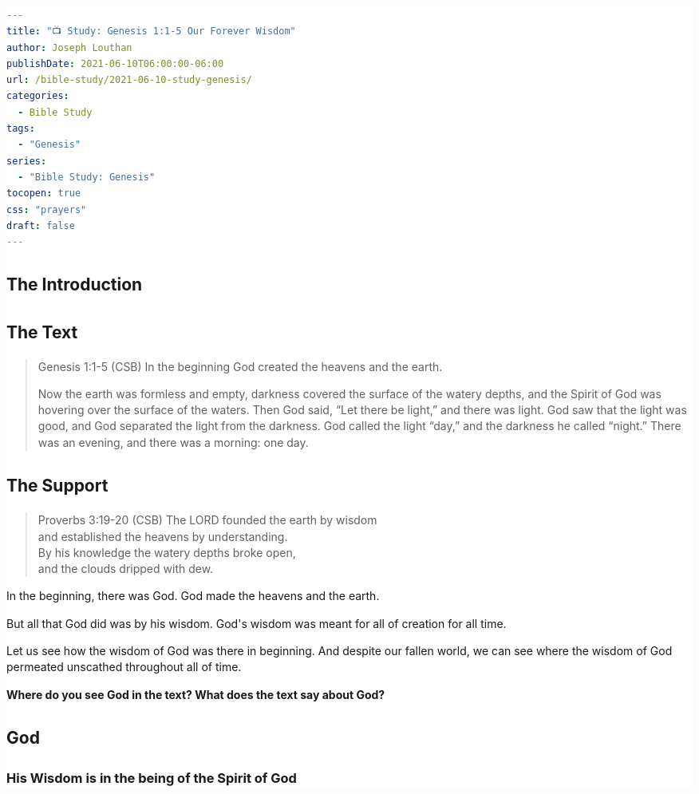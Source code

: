```yaml
---
title: "📺 Study: Genesis 1:1-5 Our Forever Wisdom"
author: Joseph Louthan
publishDate: 2021-06-10T06:00:00-06:00
url: /bible-study/2021-06-10-study-genesis/
categories:
  - Bible Study
tags:
  - "Genesis"
series:
  - "Bible Study: Genesis"
tocopen: true
css: "prayers"
draft: false
---
```

## The Introduction

## The Text

>Genesis 1:1-5 (CSB) In the beginning God created the heavens and the earth.
>
>Now the earth was formless and empty, darkness covered the surface of the watery depths, and the Spirit of God was hovering over the surface of the waters. Then God said, “Let there be light,” and there was light. God saw that the light was good, and God separated the light from the darkness. God called the light “day,” and the darkness he called “night.” There was an evening, and there was a morning: one day.

## The Support

>Proverbs 3:19-20 (CSB)
>The LORD founded the earth by wisdom  
>and established the heavens by understanding.  
>By his knowledge the watery depths broke open,  
>and the clouds dripped with dew.

In the beginning, there was God. God made the heavens and the earth.

But all that God did was by his wisdom. God's wisdom was meant for all of creation for all time.

Let us see how the wisdom of God was there in beginning. And despite our fallen world, we can see where the wisdom of God permeated unscathed throughout all of time.

<div style="page-break-after: always;"></div>

**Where do you see God in the text? What does the text say about God?**

## God

### His Wisdom is in the being of the Spirit of God
